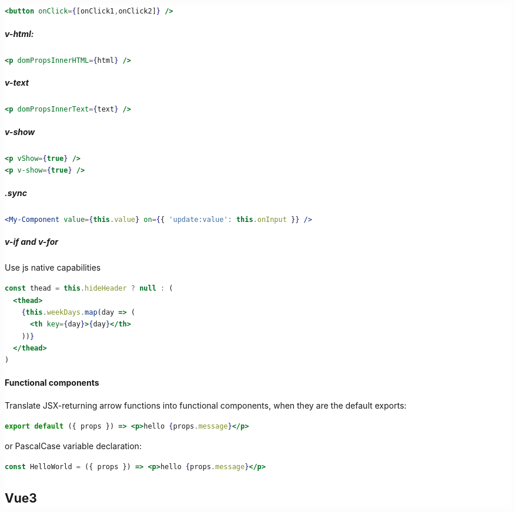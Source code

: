 ```jsx
<button onClick={[onClick1,onClick2]} />
```

##### v-html:

```jsx
<p domPropsInnerHTML={html} />
```

##### v-text

```jsx
<p domPropsInnerText={text} />
```

##### v-show

```jsx
<p vShow={true} />
<p v-show={true} />
```

##### .sync

```jsx
<My-Component value={this.value} on={{ 'update:value': this.onInput }} />
```

##### v-if and v-for

Use js native capabilities

```jsx
const thead = this.hideHeader ? null : (
  <thead>
    {this.weekDays.map(day => (
      <th key={day}>{day}</th>
    ))}
  </thead>
)
```

#### Functional components

Translate JSX-returning arrow functions into functional components, when they are the default exports:

```jsx
export default ({ props }) => <p>hello {props.message}</p>
```

or PascalCase variable declaration:

```jsx
const HelloWorld = ({ props }) => <p>hello {props.message}</p>
```

## Vue3
